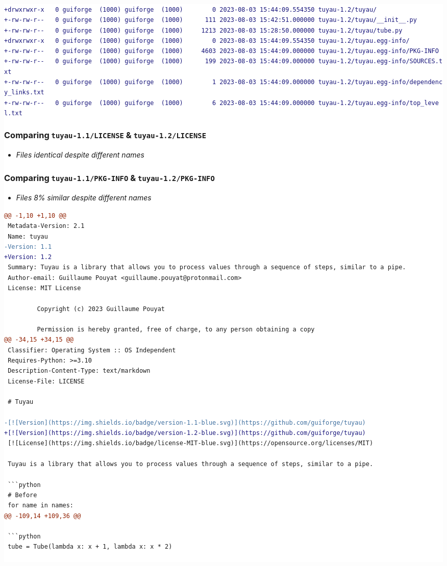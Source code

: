 ```diff
+drwxrwxr-x   0 guiforge  (1000) guiforge  (1000)        0 2023-08-03 15:44:09.554350 tuyau-1.2/tuyau/
+-rw-rw-r--   0 guiforge  (1000) guiforge  (1000)      111 2023-08-03 15:42:51.000000 tuyau-1.2/tuyau/__init__.py
+-rw-rw-r--   0 guiforge  (1000) guiforge  (1000)     1213 2023-08-03 15:28:50.000000 tuyau-1.2/tuyau/tube.py
+drwxrwxr-x   0 guiforge  (1000) guiforge  (1000)        0 2023-08-03 15:44:09.554350 tuyau-1.2/tuyau.egg-info/
+-rw-rw-r--   0 guiforge  (1000) guiforge  (1000)     4603 2023-08-03 15:44:09.000000 tuyau-1.2/tuyau.egg-info/PKG-INFO
+-rw-rw-r--   0 guiforge  (1000) guiforge  (1000)      199 2023-08-03 15:44:09.000000 tuyau-1.2/tuyau.egg-info/SOURCES.txt
+-rw-rw-r--   0 guiforge  (1000) guiforge  (1000)        1 2023-08-03 15:44:09.000000 tuyau-1.2/tuyau.egg-info/dependency_links.txt
+-rw-rw-r--   0 guiforge  (1000) guiforge  (1000)        6 2023-08-03 15:44:09.000000 tuyau-1.2/tuyau.egg-info/top_level.txt
```

### Comparing `tuyau-1.1/LICENSE` & `tuyau-1.2/LICENSE`

 * *Files identical despite different names*

### Comparing `tuyau-1.1/PKG-INFO` & `tuyau-1.2/PKG-INFO`

 * *Files 8% similar despite different names*

```diff
@@ -1,10 +1,10 @@
 Metadata-Version: 2.1
 Name: tuyau
-Version: 1.1
+Version: 1.2
 Summary: Tuyau is a library that allows you to process values through a sequence of steps, similar to a pipe.
 Author-email: Guillaume Pouyat <guillaume.pouyat@protonmail.com>
 License: MIT License
         
         Copyright (c) 2023 Guillaume Pouyat
         
         Permission is hereby granted, free of charge, to any person obtaining a copy
@@ -34,15 +34,15 @@
 Classifier: Operating System :: OS Independent
 Requires-Python: >=3.10
 Description-Content-Type: text/markdown
 License-File: LICENSE
 
 # Tuyau
 
-[![Version](https://img.shields.io/badge/version-1.1-blue.svg)](https://github.com/guiforge/tuyau)
+[![Version](https://img.shields.io/badge/version-1.2-blue.svg)](https://github.com/guiforge/tuyau)
 [![License](https://img.shields.io/badge/license-MIT-blue.svg)](https://opensource.org/licenses/MIT)
 
 Tuyau is a library that allows you to process values through a sequence of steps, similar to a pipe.
 
 ```python
 # Before 
 for name in names:
@@ -109,14 +109,36 @@
 
 ```python
 tube = Tube(lambda x: x + 1, lambda x: x * 2)
 
```